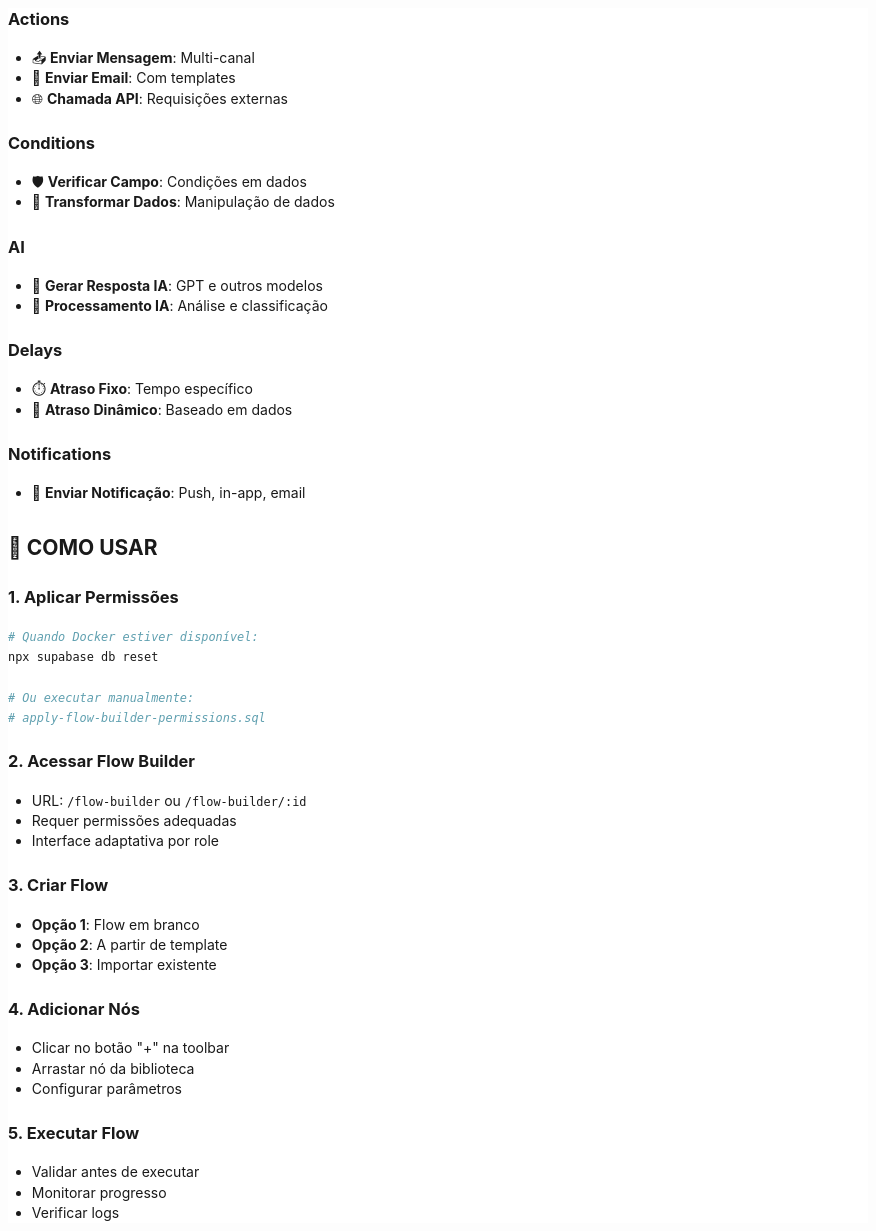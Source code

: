### **Actions**
- 📤 **Enviar Mensagem**: Multi-canal
- 📧 **Enviar Email**: Com templates
- 🌐 **Chamada API**: Requisições externas

### **Conditions**
- 🛡️ **Verificar Campo**: Condições em dados
- 🔄 **Transformar Dados**: Manipulação de dados

### **AI**
- 🤖 **Gerar Resposta IA**: GPT e outros modelos
- 🧠 **Processamento IA**: Análise e classificação

### **Delays**
- ⏱️ **Atraso Fixo**: Tempo específico
- 📅 **Atraso Dinâmico**: Baseado em dados

### **Notifications**
- 🔔 **Enviar Notificação**: Push, in-app, email

## 🔧 **COMO USAR**

### **1. Aplicar Permissões**
```bash
# Quando Docker estiver disponível:
npx supabase db reset

# Ou executar manualmente:
# apply-flow-builder-permissions.sql
```

### **2. Acessar Flow Builder**
- URL: `/flow-builder` ou `/flow-builder/:id`
- Requer permissões adequadas
- Interface adaptativa por role

### **3. Criar Flow**
- **Opção 1**: Flow em branco
- **Opção 2**: A partir de template
- **Opção 3**: Importar existente

### **4. Adicionar Nós**
- Clicar no botão "+" na toolbar
- Arrastar nó da biblioteca
- Configurar parâmetros

### **5. Executar Flow**
- Validar antes de executar
- Monitorar progresso
- Verificar logs
